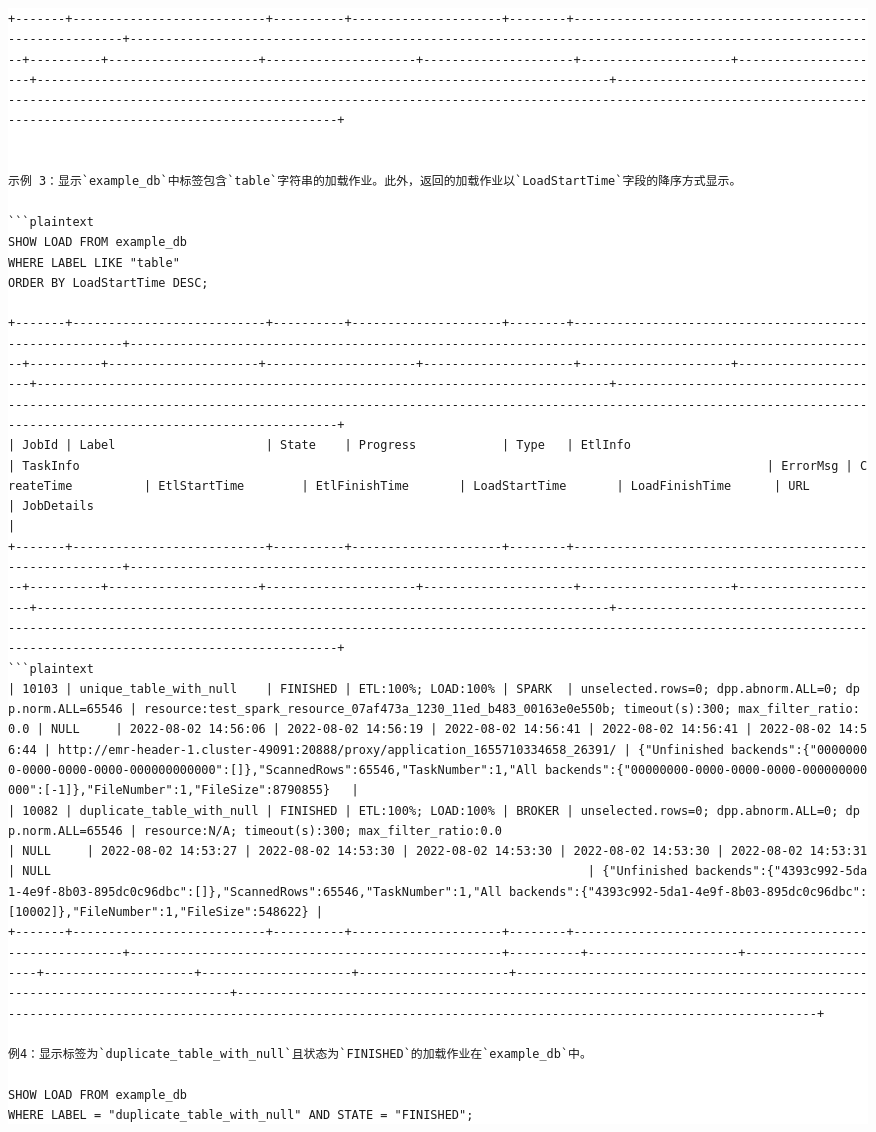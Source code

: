 ```plaintext
+-------+---------------------------+----------+---------------------+--------+---------------------------------------------------------+---------------------------------------------------------------------------------------------------------+----------+---------------------+---------------------+---------------------+---------------------+---------------------+--------------------------------------------------------------------------------+---------------------------------------------------------------------------------------------------------------------------------------------------------------------------------------------------------+


示例 3：显示`example_db`中标签包含`table`字符串的加载作业。此外，返回的加载作业以`LoadStartTime`字段的降序方式显示。

```plaintext
SHOW LOAD FROM example_db 
WHERE LABEL LIKE "table" 
ORDER BY LoadStartTime DESC;

+-------+---------------------------+----------+---------------------+--------+---------------------------------------------------------+---------------------------------------------------------------------------------------------------------+----------+---------------------+---------------------+---------------------+---------------------+---------------------+--------------------------------------------------------------------------------+---------------------------------------------------------------------------------------------------------------------------------------------------------------------------------------------------------+
| JobId | Label                     | State    | Progress            | Type   | EtlInfo                                                 | TaskInfo                                                                                                | ErrorMsg | CreateTime          | EtlStartTime        | EtlFinishTime       | LoadStartTime       | LoadFinishTime      | URL                                                                            | JobDetails                                                                                                                                                                                              |
+-------+---------------------------+----------+---------------------+--------+---------------------------------------------------------+---------------------------------------------------------------------------------------------------------+----------+---------------------+---------------------+---------------------+---------------------+---------------------+--------------------------------------------------------------------------------+---------------------------------------------------------------------------------------------------------------------------------------------------------------------------------------------------------+
```plaintext
| 10103 | unique_table_with_null    | FINISHED | ETL:100%; LOAD:100% | SPARK  | unselected.rows=0; dpp.abnorm.ALL=0; dpp.norm.ALL=65546 | resource:test_spark_resource_07af473a_1230_11ed_b483_00163e0e550b; timeout(s):300; max_filter_ratio:0.0 | NULL     | 2022-08-02 14:56:06 | 2022-08-02 14:56:19 | 2022-08-02 14:56:41 | 2022-08-02 14:56:41 | 2022-08-02 14:56:44 | http://emr-header-1.cluster-49091:20888/proxy/application_1655710334658_26391/ | {"Unfinished backends":{"00000000-0000-0000-0000-000000000000":[]},"ScannedRows":65546,"TaskNumber":1,"All backends":{"00000000-0000-0000-0000-000000000000":[-1]},"FileNumber":1,"FileSize":8790855}   |
| 10082 | duplicate_table_with_null | FINISHED | ETL:100%; LOAD:100% | BROKER | unselected.rows=0; dpp.abnorm.ALL=0; dpp.norm.ALL=65546 | resource:N/A; timeout(s):300; max_filter_ratio:0.0                                                      | NULL     | 2022-08-02 14:53:27 | 2022-08-02 14:53:30 | 2022-08-02 14:53:30 | 2022-08-02 14:53:30 | 2022-08-02 14:53:31 | NULL                                                                           | {"Unfinished backends":{"4393c992-5da1-4e9f-8b03-895dc0c96dbc":[]},"ScannedRows":65546,"TaskNumber":1,"All backends":{"4393c992-5da1-4e9f-8b03-895dc0c96dbc":[10002]},"FileNumber":1,"FileSize":548622} |
+-------+---------------------------+----------+---------------------+--------+---------------------------------------------------------+----------------------------------------------------+----------+---------------------+---------------------+---------------------+---------------------+---------------------+--------------------------------------------------------------------------------+---------------------------------------------------------------------------------------------------------------------------------------------------------------------------------------------------------+

例4：显示标签为`duplicate_table_with_null`且状态为`FINISHED`的加载作业在`example_db`中。

SHOW LOAD FROM example_db 
WHERE LABEL = "duplicate_table_with_null" AND STATE = "FINISHED";
```